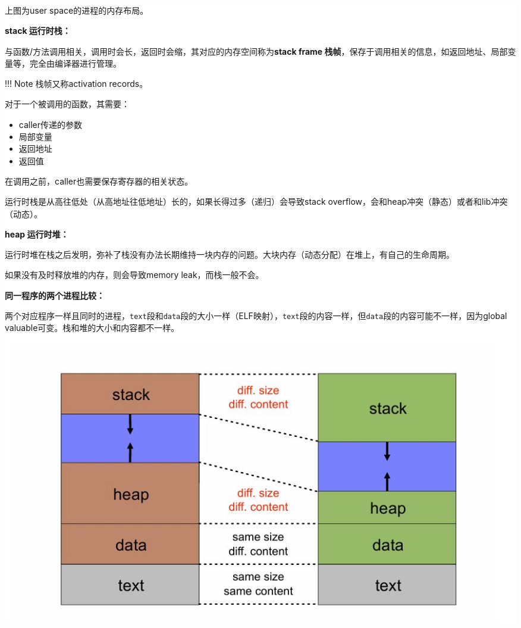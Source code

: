 上图为user space的进程的内存布局。

**stack 运行时栈：**

与函数/方法调用相关，调用时会长，返回时会缩，其对应的内存空间称为**stack frame 栈帧**，保存于调用相关的信息，如返回地址、局部变量等，完全由编译器进行管理。

!!! Note
    栈帧又称activation records。

对于一个被调用的函数，其需要：

* caller传递的参数
* 局部变量
* 返回地址
* 返回值

在调用之前，caller也需要保存寄存器的相关状态。

运行时栈是从高往低处（从高地址往低地址）长的，如果长得过多（递归）会导致stack overflow，会和heap冲突（静态）或者和lib冲突（动态）。

**heap 运行时堆：**

运行时堆在栈之后发明，弥补了栈没有办法长期维持一块内存的问题。大块内存（动态分配）在堆上，有自己的生命周期。

如果没有及时释放堆的内存，则会导致memory leak，而栈一般不会。

**同一程序的两个进程比较：**


两个对应程序一样且同时的进程，`text`段和`data`段的大小一样（ELF映射），`text`段的内容一样，但`data`段的内容可能不一样，因为global valuable可变。栈和堆的大小和内容都不一样。

![alt text](image/9.2.jpg)
